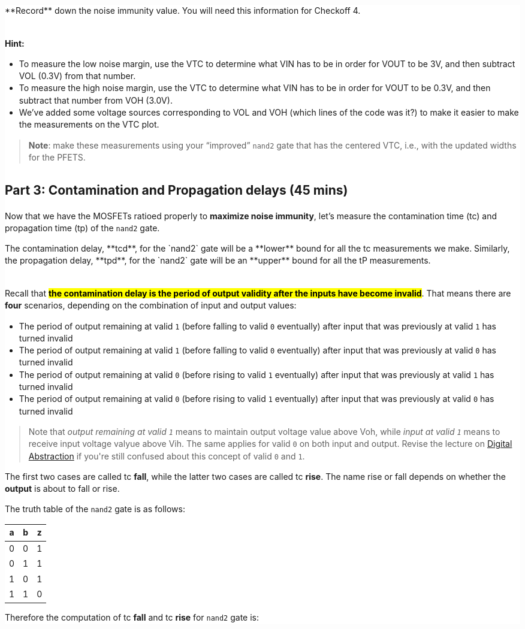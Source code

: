 <div class="yellowbox"><div class="custom_box">**Record** down the noise immunity value.  You will need this information for Checkoff 4. </div></div><br>

**Hint:** 
* To measure the low noise margin, use the VTC to determine what VIN has to be in order for VOUT to be 3V, and then subtract VOL (0.3V) from that number. 
* To measure the high noise margin, use the VTC to determine what VIN has to be in order for VOUT to be 0.3V, and then subtract that number from VOH (3.0V).  
* We’ve added some voltage sources corresponding to VOL and VOH (which lines of the code was it?) to make it easier to make the measurements on the VTC plot.
 
> **Note**: make these measurements using your “improved” `nand2` gate that has the centered VTC, i.e., with the updated widths for the PFETS.

## Part 3: Contamination and Propagation delays (45 mins)

Now that we have the MOSFETs ratioed properly to **maximize noise immunity**, let’s measure the contamination time (tc) and propagation time (tp) of the `nand2` gate. 

<div class="redbox"><div class="custom_box">The contamination delay, **tcd**, for the `nand2` gate will be a **lower** bound for all the tc measurements we make. Similarly, the propagation delay, **tpd**, for the `nand2` gate will be an **upper** bound for all the tP measurements. </div></div><br>
 
Recall that <span style="background-color:yellow; color: black">**the contamination delay is the period of output validity after the inputs have become invalid**</span>. That means there are **four** scenarios, depending on the combination of input and output values:
* The period of output remaining at valid `1` (before falling to valid `0` eventually) after input that was previously at valid `1` has turned invalid 
* The period of output remaining at valid `1` (before falling to valid `0` eventually) after input that was previously at valid `0` has turned invalid 
* The period of output remaining at valid `0` (before rising to valid `1` eventually) after input that was previously at valid `1` has turned invalid 
* The period of output remaining at valid `0` (before rising to valid `1` eventually) after input that was previously at valid `0` has turned invalid 
  
> Note that *output remaining at valid `1`* means to maintain output voltage value above Voh, while *input at valid `1`* means to receive input voltage valyue above Vih. The same applies for valid `0` on both input and output. Revise the lecture on [Digital Abstraction](https://natalieagus.github.io/50002/notes/digitalabstraction) if you're still confused about this concept of valid `0` and `1`. 

The first two cases are called tc **fall**, while the latter two cases are called tc **rise**. The name rise or fall depends on whether the **output** is about to fall or rise. 

The truth table of the `nand2` gate is as follows:

a | b| z
---------|----------|---------
0 | 0 | 1
0 | 1 | 1 
1 | 0 | 1 
1 | 1 | 0

Therefore the computation of tc **fall** and tc **rise** for `nand2` gate is: 
<br>
